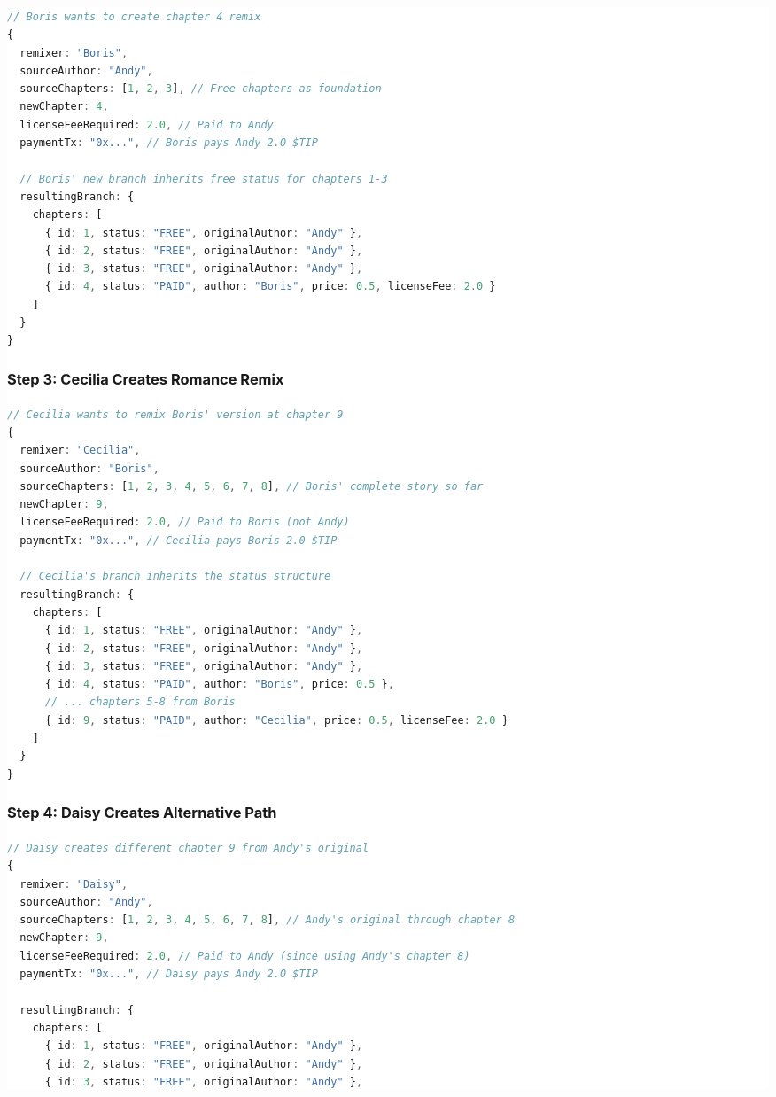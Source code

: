 ```typescript
// Boris wants to create chapter 4 remix
{
  remixer: "Boris",
  sourceAuthor: "Andy",
  sourceChapters: [1, 2, 3], // Free chapters as foundation
  newChapter: 4,
  licenseFeeRequired: 2.0, // Paid to Andy
  paymentTx: "0x...", // Boris pays Andy 2.0 $TIP

  // Boris' new branch inherits free status for chapters 1-3
  resultingBranch: {
    chapters: [
      { id: 1, status: "FREE", originalAuthor: "Andy" },
      { id: 2, status: "FREE", originalAuthor: "Andy" },
      { id: 3, status: "FREE", originalAuthor: "Andy" },
      { id: 4, status: "PAID", author: "Boris", price: 0.5, licenseFee: 2.0 }
    ]
  }
}
```

### **Step 3: Cecilia Creates Romance Remix**

```typescript
// Cecilia wants to remix Boris' version at chapter 9
{
  remixer: "Cecilia",
  sourceAuthor: "Boris",
  sourceChapters: [1, 2, 3, 4, 5, 6, 7, 8], // Boris' complete story so far
  newChapter: 9,
  licenseFeeRequired: 2.0, // Paid to Boris (not Andy)
  paymentTx: "0x...", // Cecilia pays Boris 2.0 $TIP

  // Cecilia's branch inherits the status structure
  resultingBranch: {
    chapters: [
      { id: 1, status: "FREE", originalAuthor: "Andy" },
      { id: 2, status: "FREE", originalAuthor: "Andy" },
      { id: 3, status: "FREE", originalAuthor: "Andy" },
      { id: 4, status: "PAID", author: "Boris", price: 0.5 },
      // ... chapters 5-8 from Boris
      { id: 9, status: "PAID", author: "Cecilia", price: 0.5, licenseFee: 2.0 }
    ]
  }
}
```

### **Step 4: Daisy Creates Alternative Path**

```typescript
// Daisy creates different chapter 9 from Andy's original
{
  remixer: "Daisy",
  sourceAuthor: "Andy",
  sourceChapters: [1, 2, 3, 4, 5, 6, 7, 8], // Andy's original through chapter 8
  newChapter: 9,
  licenseFeeRequired: 2.0, // Paid to Andy (since using Andy's chapter 8)
  paymentTx: "0x...", // Daisy pays Andy 2.0 $TIP

  resultingBranch: {
    chapters: [
      { id: 1, status: "FREE", originalAuthor: "Andy" },
      { id: 2, status: "FREE", originalAuthor: "Andy" },
      { id: 3, status: "FREE", originalAuthor: "Andy" },
```